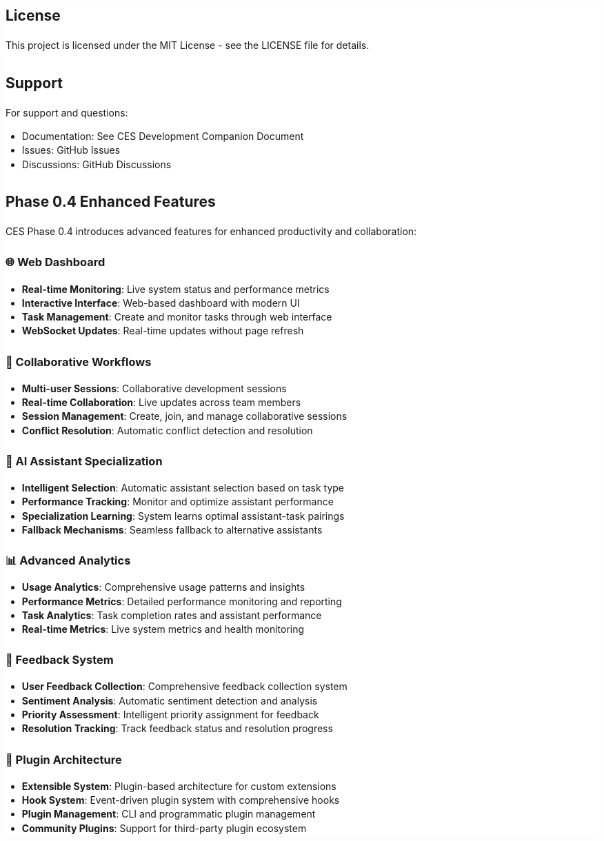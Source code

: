 ## License

This project is licensed under the MIT License - see the LICENSE file for details.

## Support

For support and questions:

- Documentation: See CES Development Companion Document
- Issues: GitHub Issues
- Discussions: GitHub Discussions

## Phase 0.4 Enhanced Features

CES Phase 0.4 introduces advanced features for enhanced productivity and collaboration:

### 🌐 Web Dashboard
- **Real-time Monitoring**: Live system status and performance metrics
- **Interactive Interface**: Web-based dashboard with modern UI
- **Task Management**: Create and monitor tasks through web interface
- **WebSocket Updates**: Real-time updates without page refresh

### 🤝 Collaborative Workflows
- **Multi-user Sessions**: Collaborative development sessions
- **Real-time Collaboration**: Live updates across team members
- **Session Management**: Create, join, and manage collaborative sessions
- **Conflict Resolution**: Automatic conflict detection and resolution

### 🧠 AI Assistant Specialization
- **Intelligent Selection**: Automatic assistant selection based on task type
- **Performance Tracking**: Monitor and optimize assistant performance
- **Specialization Learning**: System learns optimal assistant-task pairings
- **Fallback Mechanisms**: Seamless fallback to alternative assistants

### 📊 Advanced Analytics
- **Usage Analytics**: Comprehensive usage patterns and insights
- **Performance Metrics**: Detailed performance monitoring and reporting
- **Task Analytics**: Task completion rates and assistant performance
- **Real-time Metrics**: Live system metrics and health monitoring

### 💬 Feedback System
- **User Feedback Collection**: Comprehensive feedback collection system
- **Sentiment Analysis**: Automatic sentiment detection and analysis
- **Priority Assessment**: Intelligent priority assignment for feedback
- **Resolution Tracking**: Track feedback status and resolution progress

### 🔌 Plugin Architecture
- **Extensible System**: Plugin-based architecture for custom extensions
- **Hook System**: Event-driven plugin system with comprehensive hooks
- **Plugin Management**: CLI and programmatic plugin management
- **Community Plugins**: Support for third-party plugin ecosystem
